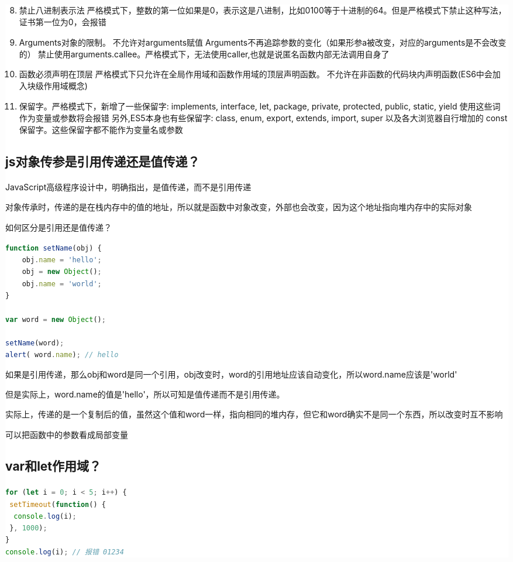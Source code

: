 8. 禁止八进制表示法
严格模式下，整数的第一位如果是0，表示这是八进制，比如0100等于十进制的64。但是严格模式下禁止这种写法，证书第一位为0，会报错

9. Arguments对象的限制。
不允许对arguments赋值
Arguments不再追踪参数的变化（如果形参a被改变，对应的arguments是不会改变的）
禁止使用arguments.callee。严格模式下，无法使用caller,也就是说匿名函数内部无法调用自身了

10. 函数必须声明在顶层
严格模式下只允许在全局作用域和函数作用域的顶层声明函数。
不允许在非函数的代码块内声明函数(ES6中会加入块级作用域概念)

11. 保留字。严格模式下，新增了一些保留字:
implements, interface, let, package, private, protected, public, static, yield
使用这些词作为变量或参数将会报错
另外,ES5本身也有些保留字:
class, enum, export, extends, import, super
以及各大浏览器自行增加的 const保留字。这些保留字都不能作为变量名或参数

## js对象传参是引用传递还是值传递？

JavaScript高级程序设计中，明确指出，是值传递，而不是引用传递

对象传承时，传递的是在栈内存中的值的地址，所以就是函数中对象改变，外部也会改变，因为这个地址指向堆内存中的实际对象

如何区分是引用还是值传递？

```js
function setName(obj) {
    obj.name = 'hello';
    obj = new Object();
    obj.name = 'world';
}

var word = new Object();

setName(word);
alert( word.name); // hello
```

如果是引用传递，那么obj和word是同一个引用，obj改变时，word的引用地址应该自动变化，所以word.name应该是'world'

但是实际上，word.name的值是'hello'，所以可知是值传递而不是引用传递。

实际上，传递的是一个复制后的值，虽然这个值和word一样，指向相同的堆内存，但它和word确实不是同一个东西，所以改变时互不影响

可以把函数中的参数看成局部变量

## var和let作用域？

```js
for (let i = 0; i < 5; i++) {
 setTimeout(function() {
  console.log(i);
 }, 1000);
}
console.log(i); // 报错 01234
```
